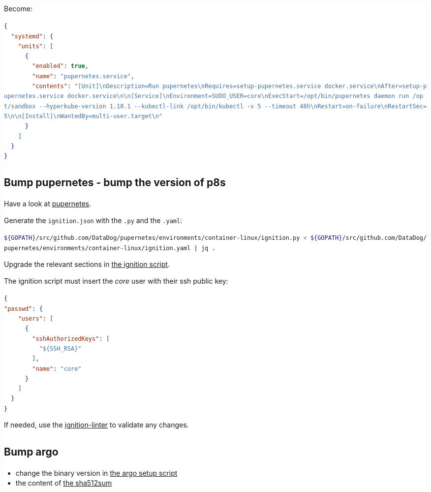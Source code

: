 Become:
```json
{
  "systemd": {
    "units": [
      {
        "enabled": true,
        "name": "pupernetes.service",
        "contents": "[Unit]\nDescription=Run pupernetes\nRequires=setup-pupernetes.service docker.service\nAfter=setup-pupernetes.service docker.service\n\n[Service]\nEnvironment=SUDO_USER=core\nExecStart=/opt/bin/pupernetes daemon run /opt/sandbox --hyperkube-version 1.10.1 --kubectl-link /opt/bin/kubectl -v 5 --timeout 48h\nRestart=on-failure\nRestartSec=5\n\n[Install]\nWantedBy=multi-user.target\n"
      }
    ]
  }
}
```


## Bump pupernetes - bump the version of p8s

Have a look at [pupernetes](https://github.com/DataDog/pupernetes/tree/master/environments/container-linux).

Generate the `ignition.json` with the `.py` and the `.yaml`:
```bash
${GOPATH}/src/github.com/DataDog/pupernetes/environments/container-linux/ignition.py < ${GOPATH}/src/github.com/DataDog/pupernetes/environments/container-linux/ignition.yaml | jq .
```

Upgrade the relevant sections in [the ignition script](./scripts/setup-instance/01-ignition.sh).

The ignition script must insert the *core* user with their ssh public key:
```json
{
"passwd": {
    "users": [
      {
        "sshAuthorizedKeys": [
          "${SSH_RSA}"
        ],
        "name": "core"
      }
    ]
  }
}
```

If needed, use the [ignition-linter](https://coreos.com/validate/) to validate any changes.

## Bump argo

* change the binary version in [the argo setup script](./scripts/run-instance/21-argo-setup.sh)
* the content of [the sha512sum](./scripts/run-instance/argo.sha512sum)
